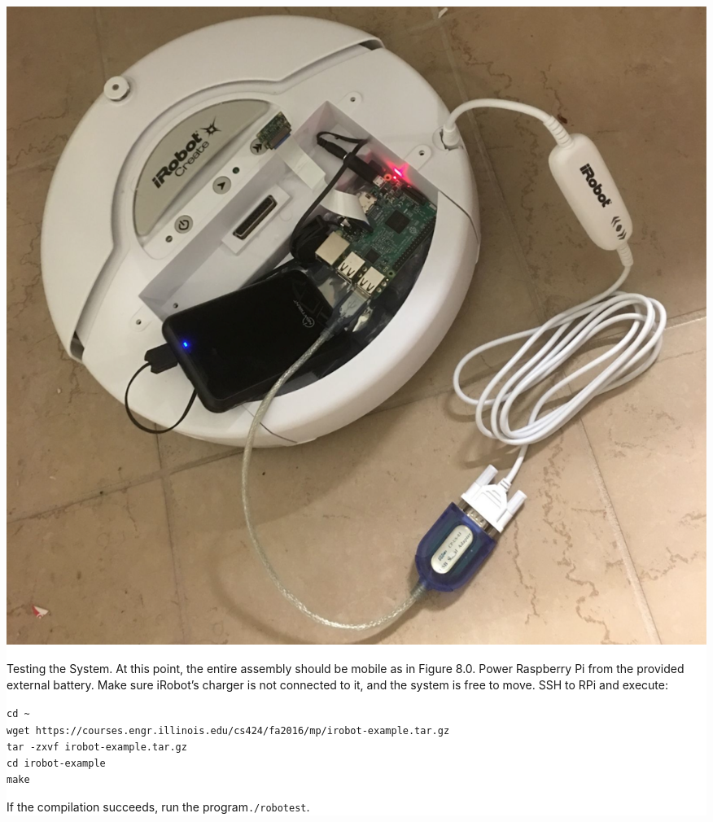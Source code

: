 ![Figure 8.0](https://github.com/zyrgit/cs424/blob/master/Setting%20up%20the%20lab/figure/connection.png)

Testing the System.
​At this point, the entire assembly should be mobile as in Figure 8.0. Power Raspberry Pi from the provided external battery. Make sure iRobot’s charger is not connected to it, and the system is free to move. SSH to RPi and execute:
```
cd ~
wget ​https://courses.engr.illinois.edu/cs424/fa2016/mp/irobot-example.tar.gz
tar -zxvf irobot-example.tar.gz
cd irobot-example
make
```
If the compilation succeeds, run the program ​`./robotest`.
